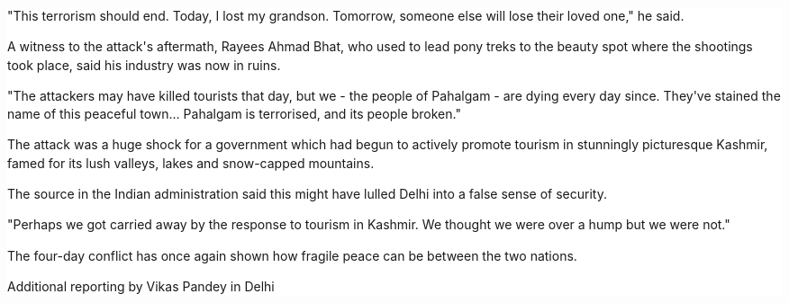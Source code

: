 "This terrorism should end. Today, I lost my grandson. Tomorrow, someone else will lose their loved one," he said. 

A witness to the attack's aftermath, Rayees Ahmad Bhat, who used to lead pony treks to the beauty spot where the shootings took place, said his industry was now in ruins.

"The attackers may have killed tourists that day, but we - the people of Pahalgam - are dying every day since. They've stained the name of this peaceful town… Pahalgam is terrorised, and its people broken."

The attack was a huge shock for a government which had begun to actively promote tourism in stunningly picturesque Kashmir, famed for its lush valleys, lakes and snow-capped mountains.

The source in the Indian administration said this might have lulled Delhi into a false sense of security. 

"Perhaps we got carried away by the response to tourism in Kashmir. We thought we were over a hump but we were not."

The four-day conflict has once again shown how fragile peace can be between the two nations.

Additional reporting by Vikas Pandey in Delhi

